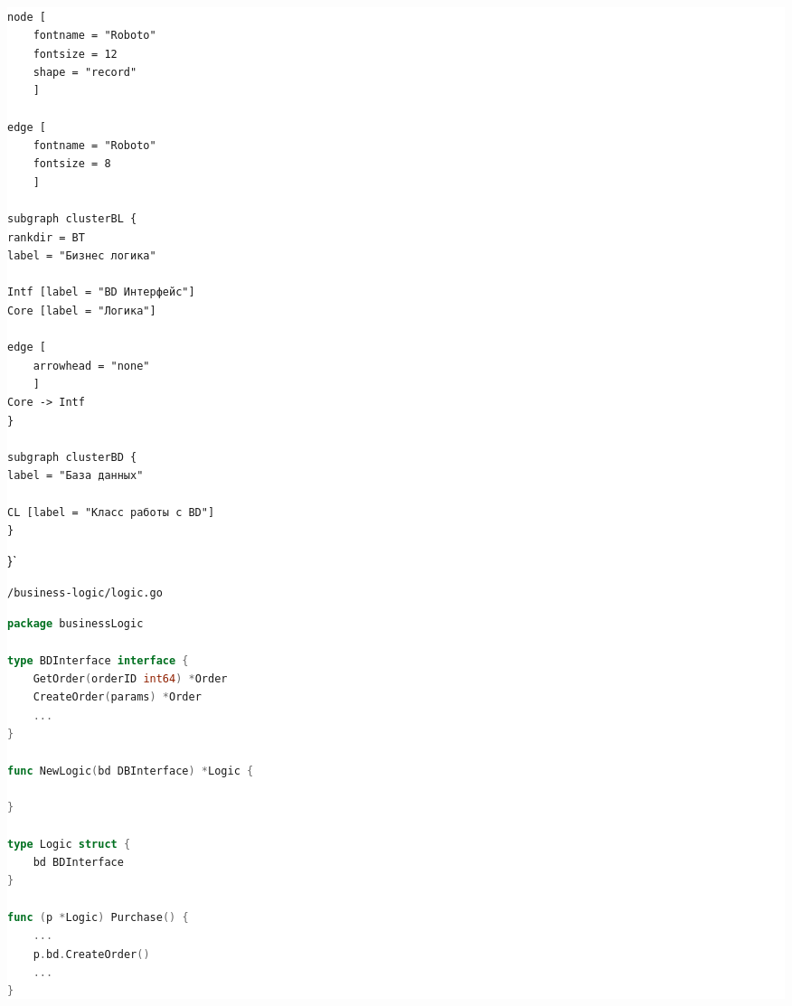     node [
        fontname = "Roboto"
        fontsize = 12
        shape = "record"
        ]

    edge [
        fontname = "Roboto"
        fontsize = 8
        ]

    subgraph clusterBL {
    rankdir = BT
    label = "Бизнес логика"

    Intf [label = "BD Интерфейс"]
    Core [label = "Логика"]

    edge [
        arrowhead = "none"
        ]
    Core -> Intf
    }

    subgraph clusterBD {
    label = "База данных"

    CL [label = "Класс работы с BD"]
    }
}`

`/business-logic/logic.go`

```go
package businessLogic

type BDInterface interface {
	GetOrder(orderID int64) *Order
	CreateOrder(params) *Order
	...
}

func NewLogic(bd DBInterface) *Logic {

}

type Logic struct {
	bd BDInterface
}

func (p *Logic) Purchase() {
	...
	p.bd.CreateOrder()
	...
}
```
